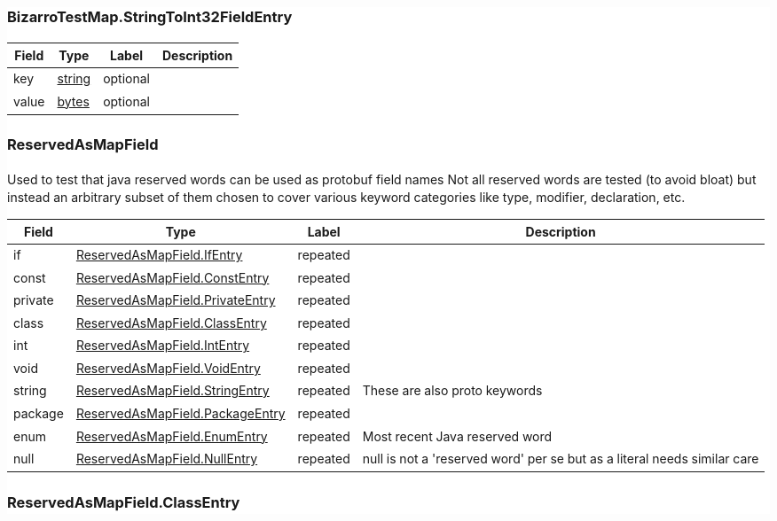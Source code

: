 




<a name="map_for_proto2_lite_test-BizarroTestMap-StringToInt32FieldEntry"></a>

### BizarroTestMap.StringToInt32FieldEntry



| Field | Type | Label | Description |
| ----- | ---- | ----- | ----------- |
| key | [string](#string) | optional |  |
| value | [bytes](#bytes) | optional |  |






<a name="map_for_proto2_lite_test-ReservedAsMapField"></a>

### ReservedAsMapField
Used to test that java reserved words can be used as protobuf field names
Not all reserved words are tested (to avoid bloat) but instead an arbitrary
subset of them chosen to cover various keyword categories like
type, modifier, declaration, etc.


| Field | Type | Label | Description |
| ----- | ---- | ----- | ----------- |
| if | [ReservedAsMapField.IfEntry](#map_for_proto2_lite_test-ReservedAsMapField-IfEntry) | repeated |  |
| const | [ReservedAsMapField.ConstEntry](#map_for_proto2_lite_test-ReservedAsMapField-ConstEntry) | repeated |  |
| private | [ReservedAsMapField.PrivateEntry](#map_for_proto2_lite_test-ReservedAsMapField-PrivateEntry) | repeated |  |
| class | [ReservedAsMapField.ClassEntry](#map_for_proto2_lite_test-ReservedAsMapField-ClassEntry) | repeated |  |
| int | [ReservedAsMapField.IntEntry](#map_for_proto2_lite_test-ReservedAsMapField-IntEntry) | repeated |  |
| void | [ReservedAsMapField.VoidEntry](#map_for_proto2_lite_test-ReservedAsMapField-VoidEntry) | repeated |  |
| string | [ReservedAsMapField.StringEntry](#map_for_proto2_lite_test-ReservedAsMapField-StringEntry) | repeated | These are also proto keywords |
| package | [ReservedAsMapField.PackageEntry](#map_for_proto2_lite_test-ReservedAsMapField-PackageEntry) | repeated |  |
| enum | [ReservedAsMapField.EnumEntry](#map_for_proto2_lite_test-ReservedAsMapField-EnumEntry) | repeated | Most recent Java reserved word |
| null | [ReservedAsMapField.NullEntry](#map_for_proto2_lite_test-ReservedAsMapField-NullEntry) | repeated | null is not a &#39;reserved word&#39; per se but as a literal needs similar care |






<a name="map_for_proto2_lite_test-ReservedAsMapField-ClassEntry"></a>

### ReservedAsMapField.ClassEntry
